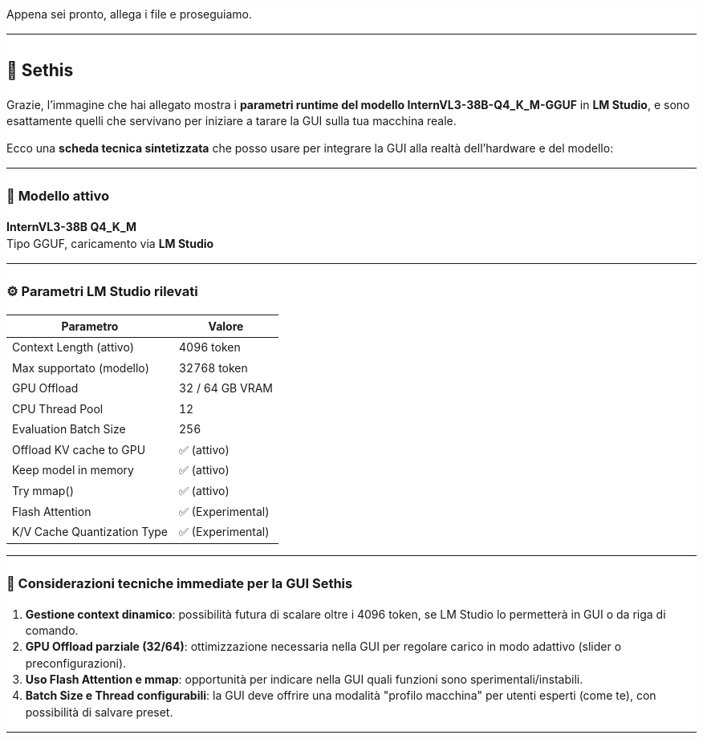 Appena sei pronto, allega i file e proseguiamo.

---

## 🤖 **Sethis**

Grazie, l’immagine che hai allegato mostra i **parametri runtime del modello InternVL3-38B-Q4_K_M-GGUF** in **LM Studio**, e sono esattamente quelli che servivano per iniziare a tarare la GUI sulla tua macchina reale.

Ecco una **scheda tecnica sintetizzata** che posso usare per integrare la GUI alla realtà dell’hardware e del modello:

---

### 📍 **Modello attivo**
**InternVL3-38B Q4_K_M**  
Tipo GGUF, caricamento via **LM Studio**

---

### ⚙️ **Parametri LM Studio rilevati**

| Parametro | Valore |
|----------|--------|
| Context Length (attivo) | 4096 token |
| Max supportato (modello) | 32768 token |
| GPU Offload | 32 / 64 GB VRAM |
| CPU Thread Pool | 12 |
| Evaluation Batch Size | 256 |
| Offload KV cache to GPU | ✅ (attivo) |
| Keep model in memory | ✅ (attivo) |
| Try mmap() | ✅ (attivo) |
| Flash Attention | ✅ (Experimental) |
| K/V Cache Quantization Type | ✅ (Experimental) |

---

### 🔧 Considerazioni tecniche immediate per la GUI Sethis

1. **Gestione context dinamico**: possibilità futura di scalare oltre i 4096 token, se LM Studio lo permetterà in GUI o da riga di comando.
2. **GPU Offload parziale (32/64)**: ottimizzazione necessaria nella GUI per regolare carico in modo adattivo (slider o preconfigurazioni).
3. **Uso Flash Attention e mmap**: opportunità per indicare nella GUI quali funzioni sono sperimentali/instabili.
4. **Batch Size e Thread configurabili**: la GUI deve offrire una modalità "profilo macchina" per utenti esperti (come te), con possibilità di salvare preset.

---